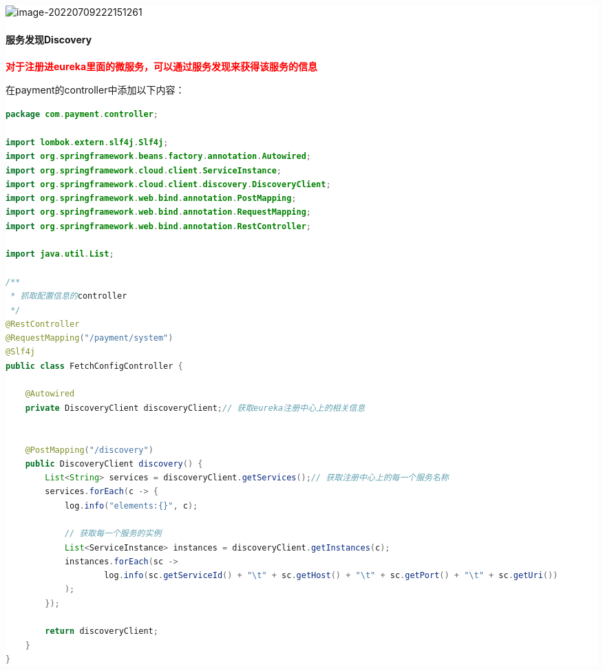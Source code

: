 ![image-20220709222151261](C:\Users\19007\AppData\Roaming\Typora\typora-user-images\image-20220709222151261.png)



#### 服务发现Discovery

<font color="red">**对于注册进eureka里面的微服务，可以通过服务发现来获得该服务的信息**</font>

在payment的controller中添加以下内容：

```java
package com.payment.controller;

import lombok.extern.slf4j.Slf4j;
import org.springframework.beans.factory.annotation.Autowired;
import org.springframework.cloud.client.ServiceInstance;
import org.springframework.cloud.client.discovery.DiscoveryClient;
import org.springframework.web.bind.annotation.PostMapping;
import org.springframework.web.bind.annotation.RequestMapping;
import org.springframework.web.bind.annotation.RestController;

import java.util.List;

/**
 * 抓取配置信息的controller
 */
@RestController
@RequestMapping("/payment/system")
@Slf4j
public class FetchConfigController {

    @Autowired
    private DiscoveryClient discoveryClient;// 获取eureka注册中心上的相关信息


    @PostMapping("/discovery")
    public DiscoveryClient discovery() {
        List<String> services = discoveryClient.getServices();// 获取注册中心上的每一个服务名称
        services.forEach(c -> {
            log.info("elements:{}", c);

            // 获取每一个服务的实例
            List<ServiceInstance> instances = discoveryClient.getInstances(c);
            instances.forEach(sc ->
                    log.info(sc.getServiceId() + "\t" + sc.getHost() + "\t" + sc.getPort() + "\t" + sc.getUri())
            );
        });

        return discoveryClient;
    }
}
```
